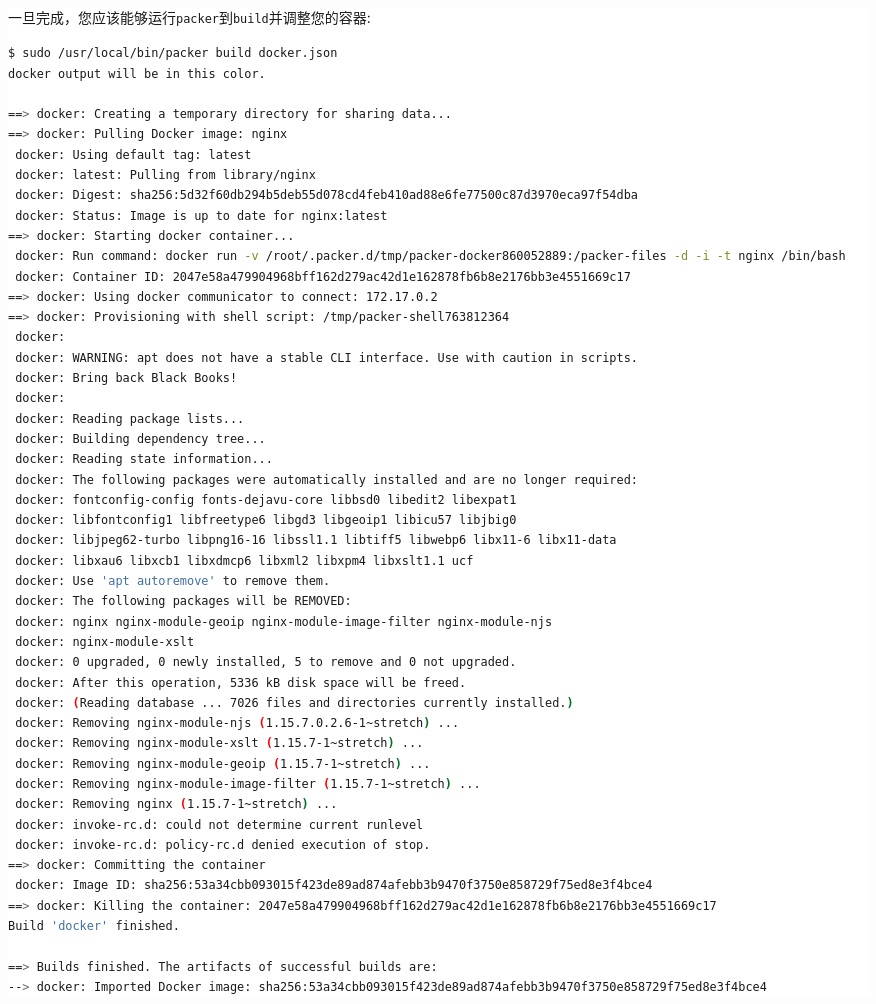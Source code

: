 一旦完成，您应该能够运行`packer`到`build`并调整您的容器:

```sh
$ sudo /usr/local/bin/packer build docker.json
docker output will be in this color.

==> docker: Creating a temporary directory for sharing data...
==> docker: Pulling Docker image: nginx
 docker: Using default tag: latest
 docker: latest: Pulling from library/nginx
 docker: Digest: sha256:5d32f60db294b5deb55d078cd4feb410ad88e6fe77500c87d3970eca97f54dba
 docker: Status: Image is up to date for nginx:latest
==> docker: Starting docker container...
 docker: Run command: docker run -v /root/.packer.d/tmp/packer-docker860052889:/packer-files -d -i -t nginx /bin/bash
 docker: Container ID: 2047e58a479904968bff162d279ac42d1e162878fb6b8e2176bb3e4551669c17
==> docker: Using docker communicator to connect: 172.17.0.2
==> docker: Provisioning with shell script: /tmp/packer-shell763812364
 docker:
 docker: WARNING: apt does not have a stable CLI interface. Use with caution in scripts.
 docker: Bring back Black Books!
 docker:
 docker: Reading package lists...
 docker: Building dependency tree...
 docker: Reading state information...
 docker: The following packages were automatically installed and are no longer required:
 docker: fontconfig-config fonts-dejavu-core libbsd0 libedit2 libexpat1
 docker: libfontconfig1 libfreetype6 libgd3 libgeoip1 libicu57 libjbig0
 docker: libjpeg62-turbo libpng16-16 libssl1.1 libtiff5 libwebp6 libx11-6 libx11-data
 docker: libxau6 libxcb1 libxdmcp6 libxml2 libxpm4 libxslt1.1 ucf
 docker: Use 'apt autoremove' to remove them.
 docker: The following packages will be REMOVED:
 docker: nginx nginx-module-geoip nginx-module-image-filter nginx-module-njs
 docker: nginx-module-xslt
 docker: 0 upgraded, 0 newly installed, 5 to remove and 0 not upgraded.
 docker: After this operation, 5336 kB disk space will be freed.
 docker: (Reading database ... 7026 files and directories currently installed.)
 docker: Removing nginx-module-njs (1.15.7.0.2.6-1~stretch) ...
 docker: Removing nginx-module-xslt (1.15.7-1~stretch) ...
 docker: Removing nginx-module-geoip (1.15.7-1~stretch) ...
 docker: Removing nginx-module-image-filter (1.15.7-1~stretch) ...
 docker: Removing nginx (1.15.7-1~stretch) ...
 docker: invoke-rc.d: could not determine current runlevel
 docker: invoke-rc.d: policy-rc.d denied execution of stop.
==> docker: Committing the container
 docker: Image ID: sha256:53a34cbb093015f423de89ad874afebb3b9470f3750e858729f75ed8e3f4bce4
==> docker: Killing the container: 2047e58a479904968bff162d279ac42d1e162878fb6b8e2176bb3e4551669c17
Build 'docker' finished.

==> Builds finished. The artifacts of successful builds are:
--> docker: Imported Docker image: sha256:53a34cbb093015f423de89ad874afebb3b9470f3750e858729f75ed8e3f4bce4
```
